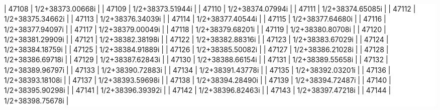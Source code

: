 |  47108 | 1/2+38373.00668i |
|  47109 | 1/2+38373.51944i |
|  47110 | 1/2+38374.07994i |
|  47111 | 1/2+38374.65085i |
|  47112 | 1/2+38375.34662i |
|  47113 | 1/2+38376.34039i |
|  47114 | 1/2+38377.40544i |
|  47115 | 1/2+38377.64680i |
|  47116 | 1/2+38377.94097i |
|  47117 | 1/2+38379.00049i |
|  47118 | 1/2+38379.68201i |
|  47119 | 1/2+38380.80708i |
|  47120 | 1/2+38381.29909i |
|  47121 | 1/2+38382.38198i |
|  47122 | 1/2+38382.88316i |
|  47123 | 1/2+38383.67029i |
|  47124 | 1/2+38384.18759i |
|  47125 | 1/2+38384.91889i |
|  47126 | 1/2+38385.50082i |
|  47127 | 1/2+38386.21028i |
|  47128 | 1/2+38386.69718i |
|  47129 | 1/2+38387.62843i |
|  47130 | 1/2+38388.66154i |
|  47131 | 1/2+38389.55658i |
|  47132 | 1/2+38389.96797i |
|  47133 | 1/2+38390.72883i |
|  47134 | 1/2+38391.43778i |
|  47135 | 1/2+38392.03201i |
|  47136 | 1/2+38393.18108i |
|  47137 | 1/2+38393.59698i |
|  47138 | 1/2+38394.28490i |
|  47139 | 1/2+38394.72487i |
|  47140 | 1/2+38395.90298i |
|  47141 | 1/2+38396.39392i |
|  47142 | 1/2+38396.82463i |
|  47143 | 1/2+38397.47218i |
|  47144 | 1/2+38398.75678i |